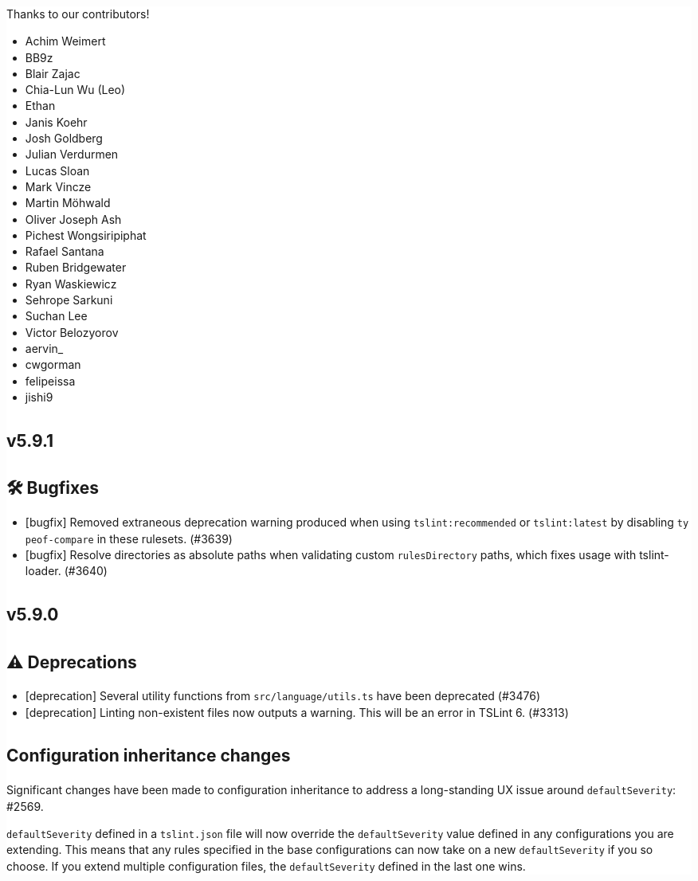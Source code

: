 Thanks to our contributors!

-   Achim Weimert
-   BB9z
-   Blair Zajac
-   Chia-Lun Wu (Leo)
-   Ethan
-   Janis Koehr
-   Josh Goldberg
-   Julian Verdurmen
-   Lucas Sloan
-   Mark Vincze
-   Martin Möhwald
-   Oliver Joseph Ash
-   Pichest Wongsiripiphat
-   Rafael Santana
-   Ruben Bridgewater
-   Ryan Waskiewicz
-   Sehrope Sarkuni
-   Suchan Lee
-   Victor Belozyorov
-   aervin\_
-   cwgorman
-   felipeissa
-   jishi9

## v5.9.1

## :hammer_and_wrench: Bugfixes

-   [bugfix] Removed extraneous deprecation warning produced when using `tslint:recommended` or `tslint:latest` by disabling `typeof-compare` in these rulesets. (#3639)
-   [bugfix] Resolve directories as absolute paths when validating custom `rulesDirectory` paths, which fixes usage with tslint-loader. (#3640)

## v5.9.0

## :warning: Deprecations

-   [deprecation] Several utility functions from `src/language/utils.ts` have been deprecated (#3476)
-   [deprecation] Linting non-existent files now outputs a warning. This will be an error in TSLint 6. (#3313)

## Configuration inheritance changes

Significant changes have been made to configuration inheritance to address a long-standing UX issue around `defaultSeverity`: #2569.

`defaultSeverity` defined in a `tslint.json` file will now override the `defaultSeverity` value defined in any configurations you are extending.
This means that any rules specified in the base configurations can now take on a new `defaultSeverity` if you so choose. If you extend multiple
configuration files, the `defaultSeverity` defined in the last one wins.
